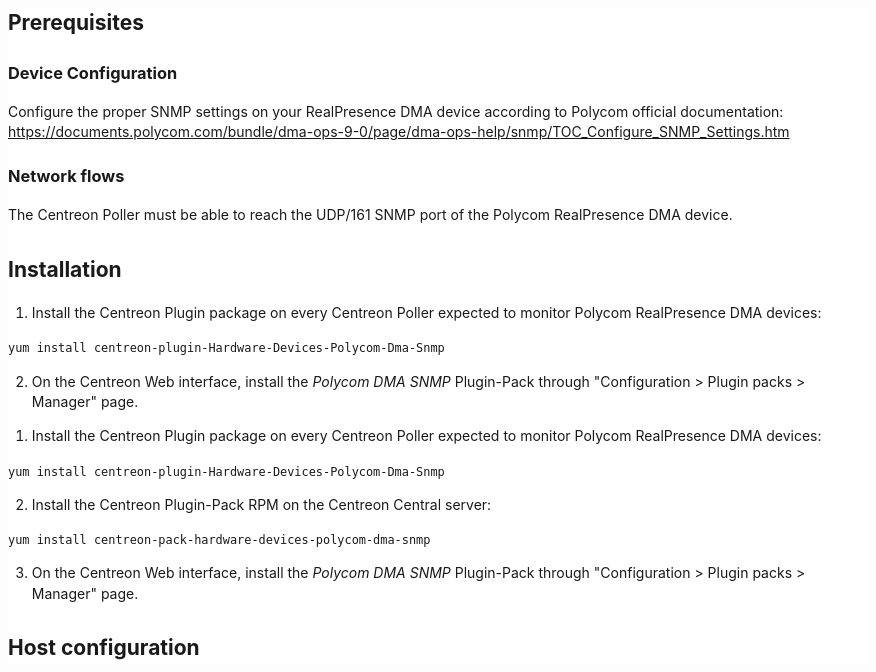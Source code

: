 </TabItem>
</Tabs>

## Prerequisites

### Device Configuration

Configure the proper SNMP settings on your RealPresence DMA device according to Polycom official documentation: 
https://documents.polycom.com/bundle/dma-ops-9-0/page/dma-ops-help/snmp/TOC_Configure_SNMP_Settings.htm

### Network flows

The Centreon Poller must be able to reach the UDP/161 SNMP port of the Polycom RealPresence DMA device.

## Installation

<Tabs groupId="sync">
<TabItem value="Online License" label="Online License">

1. Install the Centreon Plugin package on every Centreon Poller expected to monitor 
Polycom RealPresence DMA devices:

```bash
yum install centreon-plugin-Hardware-Devices-Polycom-Dma-Snmp
```

2. On the Centreon Web interface, install the *Polycom DMA SNMP* Plugin-Pack 
through "Configuration > Plugin packs > Manager" page.

</TabItem>
<TabItem value="Offline License" label="Offline License">

1. Install the Centreon Plugin package on every Centreon Poller expected to monitor
Polycom RealPresence DMA devices:

```bash
yum install centreon-plugin-Hardware-Devices-Polycom-Dma-Snmp
```

2. Install the Centreon Plugin-Pack RPM on the Centreon Central server:

```bash
yum install centreon-pack-hardware-devices-polycom-dma-snmp
```

3. On the Centreon Web interface, install the *Polycom DMA SNMP* Plugin-Pack 
through "Configuration > Plugin packs > Manager" page.

</TabItem>
</Tabs>

## Host configuration 
